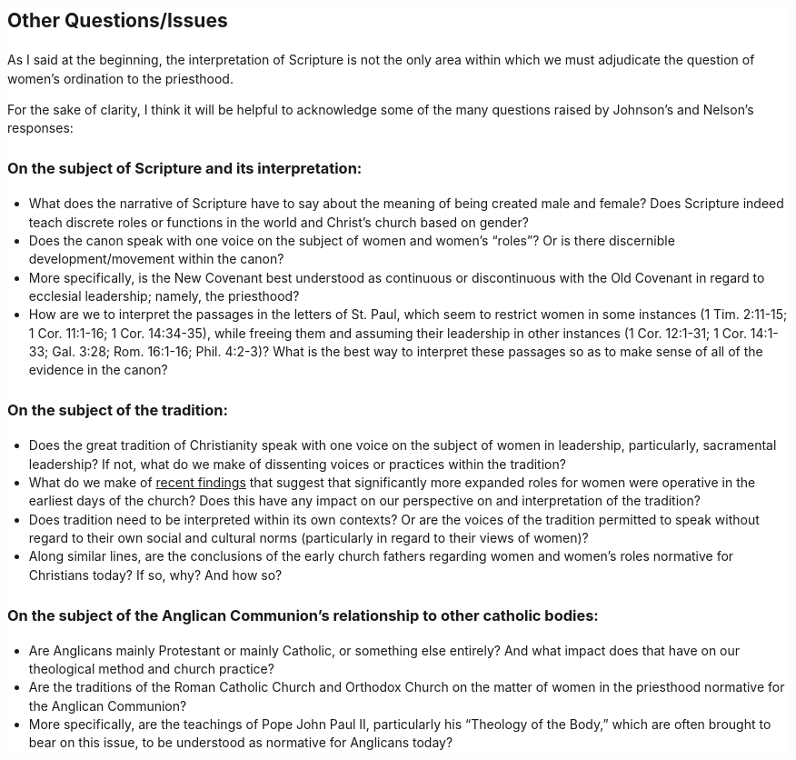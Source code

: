 ## <span class="ez-toc-section" id="Other_QuestionsIssues"></span>Other Questions/Issues<span class="ez-toc-section-end"></span>

As I said at the beginning, the interpretation of Scripture is not the only area within which we must adjudicate the question of women’s ordination to the priesthood.

For the sake of clarity, I think it will be helpful to acknowledge some of the many questions raised by Johnson’s and Nelson’s responses:

### <span class="ez-toc-section" id="On_the_subject_of_Scripture_and_its_interpretation"></span>On the subject of Scripture and its interpretation:<span class="ez-toc-section-end"></span>

  * What does the narrative of Scripture have to say about the meaning of being created male and female? Does Scripture indeed teach discrete roles or functions in the world and Christ’s church based on gender?
  * Does the canon speak with one voice on the subject of women and women’s “roles”? Or is there discernible development/movement within the canon?
  * More specifically, is the New Covenant best understood as continuous or discontinuous with the Old Covenant in regard to ecclesial leadership; namely, the priesthood?
  * How are we to interpret the passages in the letters of St. Paul, which seem to restrict women in some instances (1 Tim. 2:11-15; 1 Cor. 11:1-16; 1 Cor. 14:34-35), while freeing them and assuming their leadership in other instances (1 Cor. 12:1-31; 1 Cor. 14:1-33; Gal. 3:28; Rom. 16:1-16; Phil. 4:2-3)? What is the best way to interpret these passages so as to make sense of all of the evidence in the canon?

### <span class="ez-toc-section" id="On_the_subject_of_the_tradition"></span>On the subject of the tradition:<span class="ez-toc-section-end"></span>

  * Does the great tradition of Christianity speak with one voice on the subject of women in leadership, particularly, sacramental leadership? If not, what do we make of dissenting voices or practices within the tradition?
  * What do we make of [recent findings][8] that suggest that significantly more expanded roles for women were operative in the earliest days of the church? Does this have any impact on our perspective on and interpretation of the tradition?
  * Does tradition need to be interpreted within its own contexts? Or are the voices of the tradition permitted to speak without regard to their own social and cultural norms (particularly in regard to their views of women)?
  * Along similar lines, are the conclusions of the early church fathers regarding women and women’s roles normative for Christians today? If so, why? And how so?

### <span class="ez-toc-section" id="On_the_subject_of_the_Anglican_Communions_relationship_to_other_catholic_bodies"></span>On the subject of the Anglican Communion’s relationship to other catholic bodies:<span class="ez-toc-section-end"></span>

  * Are Anglicans mainly Protestant or mainly Catholic, or something else entirely? And what impact does that have on our theological method and church practice?
  * Are the traditions of the Roman Catholic Church and Orthodox Church on the matter of women in the priesthood normative for the Anglican Communion?
  * More specifically, are the teachings of Pope John Paul II, particularly his “Theology of the Body,” which are often brought to bear on this issue, to be understood as normative for Anglicans today?


 [1]: http://theopolisinstitute.com/sacramental-representation-and-the-created-order/
 [2]: http://anglicancompass.com/the-problem-with-making-a-patristic-argument-for-the-ordination-of-women-a-response-to-emily-mcgowin/
 [3]: http://anglicancompass.com/if-women-can-be-saved-then-women-can-be-priests/
 [4]: http://www.wheaton.edu/academics/faculty/aubrey-buster/
 [5]: http://www.logos.com/product/5226/hebrew-and-aramaic-lexicon-of-the-old-testament
 [6]: http://amzn.to/2NXWq9N
 [7]: http://www.usccb.org/issues-and-action/marriage-and-family/natural-family-planning/catholic-teaching/theology-of-the-body.cfm
 [8]: http://www.palgrave.com/gp/book/9783030111106
 [9]: http://w2.vatican.va/content/john-paul-ii/en/apost_letters/1994/documents/hf_jp-ii_apl_19940522_ordinatio-sacerdotalis.html
 [10]: http://willgwitt.org/theology/concerning-womens-ordination-the-argument-from-tradition-is-not-the-traditional-argument/
 [11]: http://anglicancompass.com/want-to-learn-more-about-womens-ordination-debates-within-anglicanism-start-with-these-resources/